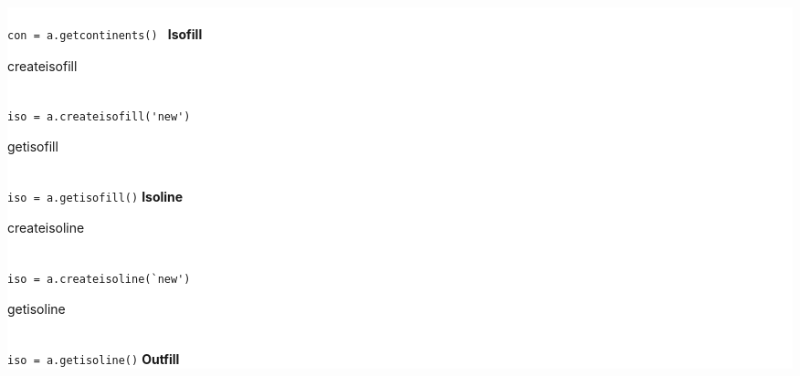 <td rowspan="1" colspan="1">
<code>
<a name="pgfId-902089"></a>con = a.getcontinents() </code>
</td>
</tr>
<tr>
<td rowspan="1" colspan="2">
	<strong>
<a name="pgfId-902095"></a>Isofill</strong>
</td>
</tr>
<tr>
<td rowspan="1" colspan="1">
<p class="CellBody">
<a name="pgfId-902099"></a>createisofill</p>
</td>
<td rowspan="1" colspan="1">
<code>
<a name="pgfId-902101"></a>iso = a.createisofill('new')</code>
</td>
</tr>
<tr>
<td rowspan="1" colspan="1">
<p class="CellBody">
<a name="pgfId-902103"></a>getisofill</p>
</td>
<td rowspan="1" colspan="1">
<code>
<a name="pgfId-902105"></a>iso = a.getisofill()</code>
</td>
</tr>
<tr>
<td rowspan="1" colspan="2">
	<strong>
<a name="pgfId-902111"></a>Isoline</strong>
</td>
</tr>
<tr>
<td rowspan="1" colspan="1">
<p class="CellBody">
<a name="pgfId-902115"></a>createisoline</p>
</td>
<td rowspan="1" colspan="1">
<code>
<a name="pgfId-902117"></a>iso = a.createisoline(`new')</code>
</td>
</tr>
<tr>
<td rowspan="1" colspan="1">
<p class="CellBody">
<a name="pgfId-902119"></a>getisoline</p>
</td>
<td rowspan="1" colspan="1">
<code>
<a name="pgfId-902121"></a>iso = a.getisoline()</code>
</td>
</tr>
<tr>
<td rowspan="1" colspan="2">
	<strong>
<a name="pgfId-902127"></a>Outfill</strong>
</td>
</tr>
<tr>